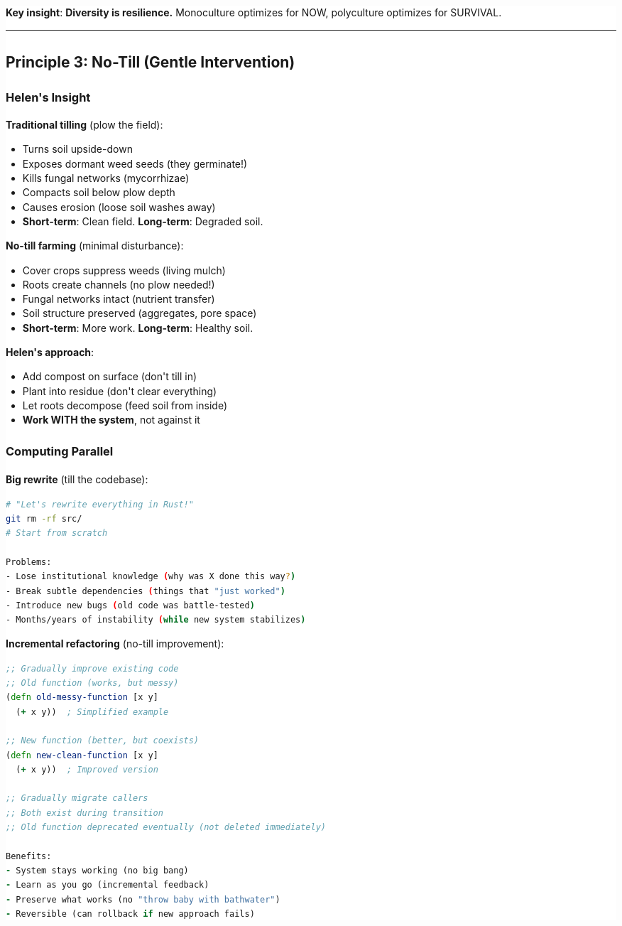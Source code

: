 **Key insight**: **Diversity is resilience.** Monoculture optimizes for NOW, polyculture optimizes for SURVIVAL.

---

## Principle 3: No-Till (Gentle Intervention)

### Helen's Insight

**Traditional tilling** (plow the field):
- Turns soil upside-down
- Exposes dormant weed seeds (they germinate!)
- Kills fungal networks (mycorrhizae)
- Compacts soil below plow depth
- Causes erosion (loose soil washes away)
- **Short-term**: Clean field. **Long-term**: Degraded soil.

**No-till farming** (minimal disturbance):
- Cover crops suppress weeds (living mulch)
- Roots create channels (no plow needed!)
- Fungal networks intact (nutrient transfer)
- Soil structure preserved (aggregates, pore space)
- **Short-term**: More work. **Long-term**: Healthy soil.

**Helen's approach**:
- Add compost on surface (don't till in)
- Plant into residue (don't clear everything)
- Let roots decompose (feed soil from inside)
- **Work WITH the system**, not against it

### Computing Parallel

**Big rewrite** (till the codebase):
```bash
# "Let's rewrite everything in Rust!"
git rm -rf src/
# Start from scratch

Problems:
- Lose institutional knowledge (why was X done this way?)
- Break subtle dependencies (things that "just worked")
- Introduce new bugs (old code was battle-tested)
- Months/years of instability (while new system stabilizes)
```

**Incremental refactoring** (no-till improvement):
```clojure
;; Gradually improve existing code
;; Old function (works, but messy)
(defn old-messy-function [x y]
  (+ x y))  ; Simplified example

;; New function (better, but coexists)
(defn new-clean-function [x y]
  (+ x y))  ; Improved version

;; Gradually migrate callers
;; Both exist during transition
;; Old function deprecated eventually (not deleted immediately)

Benefits:
- System stays working (no big bang)
- Learn as you go (incremental feedback)
- Preserve what works (no "throw baby with bathwater")
- Reversible (can rollback if new approach fails)
```